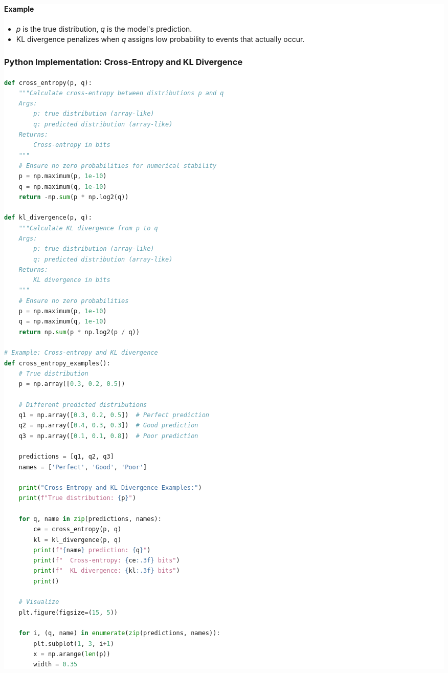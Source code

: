 #### Example
- $`p`$ is the true distribution, $`q`$ is the model's prediction.
- KL divergence penalizes when $`q`$ assigns low probability to events that actually occur.

### Python Implementation: Cross-Entropy and KL Divergence

```python
def cross_entropy(p, q):
    """Calculate cross-entropy between distributions p and q
    Args:
        p: true distribution (array-like)
        q: predicted distribution (array-like)
    Returns:
        Cross-entropy in bits
    """
    # Ensure no zero probabilities for numerical stability
    p = np.maximum(p, 1e-10)
    q = np.maximum(q, 1e-10)
    return -np.sum(p * np.log2(q))

def kl_divergence(p, q):
    """Calculate KL divergence from p to q
    Args:
        p: true distribution (array-like)
        q: predicted distribution (array-like)
    Returns:
        KL divergence in bits
    """
    # Ensure no zero probabilities
    p = np.maximum(p, 1e-10)
    q = np.maximum(q, 1e-10)
    return np.sum(p * np.log2(p / q))

# Example: Cross-entropy and KL divergence
def cross_entropy_examples():
    # True distribution
    p = np.array([0.3, 0.2, 0.5])
    
    # Different predicted distributions
    q1 = np.array([0.3, 0.2, 0.5])  # Perfect prediction
    q2 = np.array([0.4, 0.3, 0.3])  # Good prediction
    q3 = np.array([0.1, 0.1, 0.8])  # Poor prediction
    
    predictions = [q1, q2, q3]
    names = ['Perfect', 'Good', 'Poor']
    
    print("Cross-Entropy and KL Divergence Examples:")
    print(f"True distribution: {p}")
    
    for q, name in zip(predictions, names):
        ce = cross_entropy(p, q)
        kl = kl_divergence(p, q)
        print(f"{name} prediction: {q}")
        print(f"  Cross-entropy: {ce:.3f} bits")
        print(f"  KL divergence: {kl:.3f} bits")
        print()
    
    # Visualize
    plt.figure(figsize=(15, 5))
    
    for i, (q, name) in enumerate(zip(predictions, names)):
        plt.subplot(1, 3, i+1)
        x = np.arange(len(p))
        width = 0.35
```